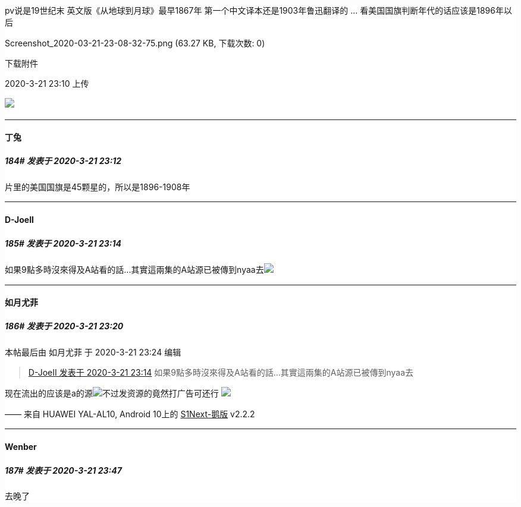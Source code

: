 pv说是19世纪末 英文版《从地球到月球》最早1867年 第一个中文译本还是1903年鲁迅翻译的 ...</blockquote>
看美国国旗判断年代的话应该是1896年以后


Screenshot_2020-03-21-23-08-32-75.png
(63.27 KB, 下载次数: 0)


下载附件


2020-3-21 23:10 上传


<img src="https://img.saraba1st.com/forum/202003/21/231026ar6xzlnppredxlop.png" referrerpolicy="no-referrer">


-----

####  丁兔  
##### 184#       发表于 2020-3-21 23:12


片里的美国国旗是45颗星的，所以是1896-1908年


-----

####  D-JoeII  
##### 185#       发表于 2020-3-21 23:14


如果9點多時沒來得及A站看的話...其實這兩集的A站源已被傳到nyaa去<img src="https://static.saraba1st.com/image/smiley/face2017/037.png" referrerpolicy="no-referrer">


-----

####  如月尤菲  
##### 186#       发表于 2020-3-21 23:20


 本帖最后由 如月尤菲 于 2020-3-21 23:24 编辑 
<blockquote><a href="httphttps://bbs.saraba1st.com/2b/forum.php?mod=redirect&amp;goto=findpost&amp;pid=46827478&amp;ptid=1859043" target="_blank">D-JoeII 发表于 2020-3-21 23:14</a>
如果9點多時沒來得及A站看的話...其實這兩集的A站源已被傳到nyaa去</blockquote>
现在流出的应该是a的源<img src="https://static.saraba1st.com/image/smiley/face2017/037.png" referrerpolicy="no-referrer">不过发资源的竟然打广告可还行
<img src="https://p.sda1.dev/0/c96bd9f5a49e3fefe13ab91c970d4ecc/IMG_F1F6819939DB2B2FE325D26524A56E47.jpeg" referrerpolicy="no-referrer">

—— 来自 HUAWEI YAL-AL10, Android 10上的 [S1Next-鹅版](https://github.com/ykrank/S1-Next/releases) v2.2.2


-----

####  Wenber  
##### 187#       发表于 2020-3-21 23:47


 去晚了 

